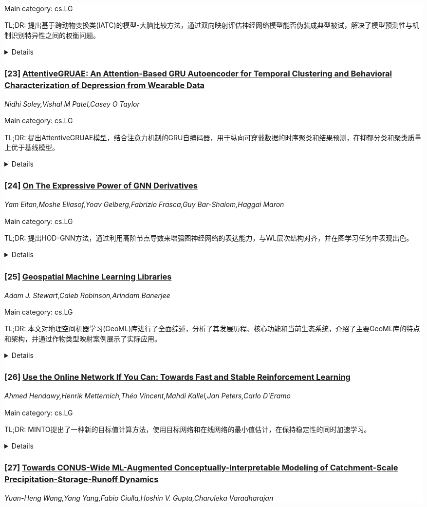 Main category: cs.LG

TL;DR: 提出基于跨动物变换类(IATC)的模型-大脑比较方法，通过双向映射评估神经网络模型能否伪装成典型被试，解决了模型预测性与机制识别特异性之间的权衡问题。


<details><summary>Details</summary></details>


### [23] [AttentiveGRUAE: An Attention-Based GRU Autoencoder for Temporal Clustering and Behavioral Characterization of Depression from Wearable Data](https://arxiv.org/abs/2510.02558)
*Nidhi Soley,Vishal M Patel,Casey O Taylor*

Main category: cs.LG

TL;DR: 提出AttentiveGRUAE模型，结合注意力机制的GRU自编码器，用于纵向可穿戴数据的时序聚类和结果预测，在抑郁分类和聚类质量上优于基线模型。


<details><summary>Details</summary></details>


### [24] [On The Expressive Power of GNN Derivatives](https://arxiv.org/abs/2510.02565)
*Yam Eitan,Moshe Eliasof,Yoav Gelberg,Fabrizio Frasca,Guy Bar-Shalom,Haggai Maron*

Main category: cs.LG

TL;DR: 提出HOD-GNN方法，通过利用高阶节点导数来增强图神经网络的表达能力，与WL层次结构对齐，并在图学习任务中表现出色。


<details><summary>Details</summary></details>


### [25] [Geospatial Machine Learning Libraries](https://arxiv.org/abs/2510.02572)
*Adam J. Stewart,Caleb Robinson,Arindam Banerjee*

Main category: cs.LG

TL;DR: 本文对地理空间机器学习(GeoML)库进行了全面综述，分析了其发展历程、核心功能和当前生态系统，介绍了主要GeoML库的特点和架构，并通过作物类型映射案例展示了实际应用。


<details><summary>Details</summary></details>


### [26] [Use the Online Network If You Can: Towards Fast and Stable Reinforcement Learning](https://arxiv.org/abs/2510.02590)
*Ahmed Hendawy,Henrik Metternich,Théo Vincent,Mahdi Kallel,Jan Peters,Carlo D'Eramo*

Main category: cs.LG

TL;DR: MINTO提出了一种新的目标值计算方法，使用目标网络和在线网络的最小值估计，在保持稳定性的同时加速学习。


<details><summary>Details</summary></details>


### [27] [Towards CONUS-Wide ML-Augmented Conceptually-Interpretable Modeling of Catchment-Scale Precipitation-Storage-Runoff Dynamics](https://arxiv.org/abs/2510.02605)
*Yuan-Heng Wang,Yang Yang,Fabio Ciulla,Hoshin V. Gupta,Charuleka Varadharajan*
